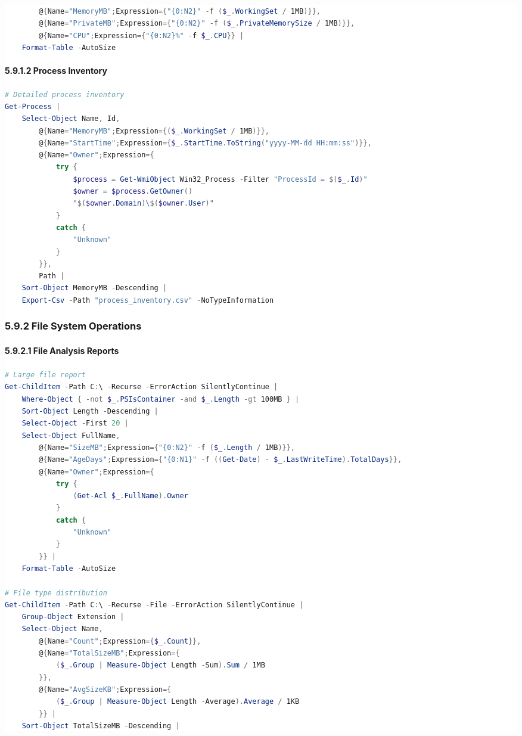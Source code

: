 ```powershell
        @{Name="MemoryMB";Expression={"{0:N2}" -f ($_.WorkingSet / 1MB)}},
        @{Name="PrivateMB";Expression={"{0:N2}" -f ($_.PrivateMemorySize / 1MB)}},
        @{Name="CPU";Expression={"{0:N2}%" -f $_.CPU}} |
    Format-Table -AutoSize
```

#### 5.9.1.2 Process Inventory

```powershell
# Detailed process inventory
Get-Process | 
    Select-Object Name, Id, 
        @{Name="MemoryMB";Expression={($_.WorkingSet / 1MB)}},
        @{Name="StartTime";Expression={$_.StartTime.ToString("yyyy-MM-dd HH:mm:ss")}},
        @{Name="Owner";Expression={
            try {
                $process = Get-WmiObject Win32_Process -Filter "ProcessId = $($_.Id)"
                $owner = $process.GetOwner()
                "$($owner.Domain)\$($owner.User)"
            }
            catch {
                "Unknown"
            }
        }},
        Path |
    Sort-Object MemoryMB -Descending |
    Export-Csv -Path "process_inventory.csv" -NoTypeInformation
```

### 5.9.2 File System Operations

#### 5.9.2.1 File Analysis Reports

```powershell
# Large file report
Get-ChildItem -Path C:\ -Recurse -ErrorAction SilentlyContinue | 
    Where-Object { -not $_.PSIsContainer -and $_.Length -gt 100MB } | 
    Sort-Object Length -Descending | 
    Select-Object -First 20 | 
    Select-Object FullName, 
        @{Name="SizeMB";Expression={"{0:N2}" -f ($_.Length / 1MB)}},
        @{Name="AgeDays";Expression={"{0:N1}" -f ((Get-Date) - $_.LastWriteTime).TotalDays}},
        @{Name="Owner";Expression={
            try {
                (Get-Acl $_.FullName).Owner
            }
            catch {
                "Unknown"
            }
        }} |
    Format-Table -AutoSize

# File type distribution
Get-ChildItem -Path C:\ -Recurse -File -ErrorAction SilentlyContinue | 
    Group-Object Extension | 
    Select-Object Name, 
        @{Name="Count";Expression={$_.Count}},
        @{Name="TotalSizeMB";Expression={
            ($_.Group | Measure-Object Length -Sum).Sum / 1MB
        }},
        @{Name="AvgSizeKB";Expression={
            ($_.Group | Measure-Object Length -Average).Average / 1KB
        }} |
    Sort-Object TotalSizeMB -Descending |
```